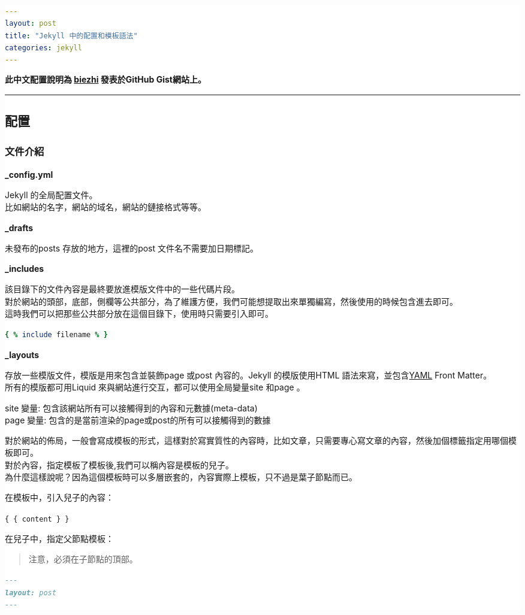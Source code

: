 ```yaml
---
layout: post
title: "Jekyll 中的配置和模板語法"
categories: jekyll
---
```


**此中文配置說明為 [biezhi][jekyll-guide] 發表於GitHub Gist網站上。**

---

## 配置

### 文件介紹

**_config.yml**

Jekyll 的全局配置文件。  
比如網站的名字，網站的域名，網站的鏈接格式等等。

**_drafts**

未發布的posts 存放的地方，這裡的post 文件名不需要加日期標記。

**_includes**

該目錄下的文件內容是最終要放進模版文件中的一些代碼片段。  
對於網站的頭部，底部，側欄等公共部分，為了維護方便，我們可能想提取出來單獨編寫，然後使用的時候包含進去即可。  
這時我們可以把那些公共部分放在這個目錄下，使用時只需要引入即可。

```ruby
{ % include filename % }
```

**_layouts**

存放一些模版文件，模版是用來包含並裝飾page 或post 內容的。Jekyll 的模版使用HTML 語法來寫，並包含[YAML](http://en.wikipedia.org/wiki/Yaml "一個幾乎所有編程語言都支持的易讀的數據序列化（ Serialization ) 標準") Front Matter。  
所有的模版都可用Liquid 來與網站進行交互，都可以使用全局變量site 和page 。

site 變量: 包含該網站所有可以接觸得到的內容和元數據(meta-data)  
page 變量: 包含的是當前渲染的page或post的所有可以接觸得到的數據

對於網站的佈局，一般會寫成模板的形式，這樣對於寫實質性的內容時，比如文章，只需要專心寫文章的內容，然後加個標籤指定用哪個模板即可。  
對於內容，指定模板了模板後,我們可以稱內容是模板的兒子。  
為什麼這樣說呢？因為這個模板時可以多層嵌套的，內容實際上模板，只不過是葉子節點而已。

在模板中，引入兒子的內容：

```
{ { content } }
```

在兒子中，指定父節點模板：

> 注意，必須在子節點的頂部。

```markdown
---
layout: post
---
```


[jekyll-guide]: https://gist.github.com/biezhi/f88be58ef4ae0f3741bb36ab8daa53c5#file-jekyll-guide-md